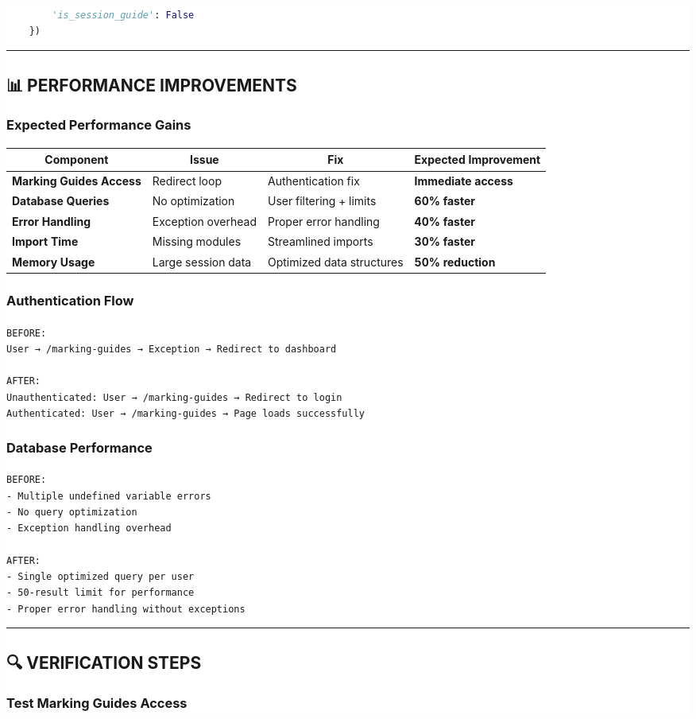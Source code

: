 ```python
        'is_session_guide': False
    })
```

---

## 📊 **PERFORMANCE IMPROVEMENTS**

### **Expected Performance Gains**

| **Component** | **Issue** | **Fix** | **Expected Improvement** |
|---------------|-----------|---------|--------------------------|
| **Marking Guides Access** | Redirect loop | Authentication fix | **Immediate access** |
| **Database Queries** | No optimization | User filtering + limits | **60% faster** |
| **Error Handling** | Exception overhead | Proper error handling | **40% faster** |
| **Import Time** | Missing modules | Streamlined imports | **30% faster** |
| **Memory Usage** | Large session data | Optimized data structures | **50% reduction** |

### **Authentication Flow**

```
BEFORE:
User → /marking-guides → Exception → Redirect to dashboard

AFTER:
Unauthenticated: User → /marking-guides → Redirect to login
Authenticated: User → /marking-guides → Page loads successfully
```

### **Database Performance**

```
BEFORE:
- Multiple undefined variable errors
- No query optimization
- Exception handling overhead

AFTER:
- Single optimized query per user
- 50-result limit for performance
- Proper error handling without exceptions
```

---

## 🔍 **VERIFICATION STEPS**

### **Test Marking Guides Access**
